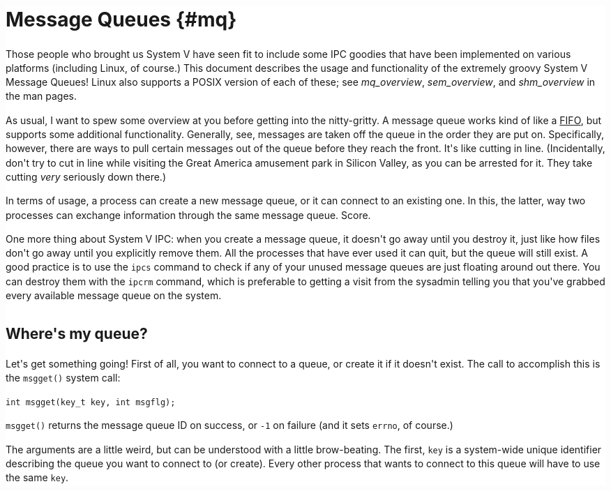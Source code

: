 





# Message Queues {#mq}

Those people who brought us System V have seen fit to include some IPC
goodies that have been implemented on various platforms (including
Linux, of course.)  This document describes the usage and functionality
of the extremely groovy System V Message Queues! Linux also supports a
POSIX version of each of these; see _mq_overview_, _sem_overview_, and
_shm_overview_ in the man pages.

As usual, I want to spew some overview at you before getting into the
nitty-gritty. A message queue works kind of like a [FIFO](#fifos), but
supports some additional functionality. Generally, see, messages are
taken off the queue in the order they are put on. Specifically, however,
there are ways to pull certain messages out of the queue before they
reach the front. It's like cutting in line. (Incidentally, don't try to
cut in line while visiting the Great America amusement park in Silicon
Valley, as you can be arrested for it.  They take cutting _very_
seriously down there.)

In terms of usage, a process can create a new message queue, or it can
connect to an existing one. In this, the latter, way two processes can
exchange information through the same message queue. Score.

One more thing about System V IPC: when you create a message queue, it
doesn't go away until you destroy it, just like how files don't go away
until you explicitly remove them. All the processes that have ever used
it can quit, but the queue will still exist. A good practice is to use
the `ipcs` command to check if any of your unused message queues are
just floating around out there. You can destroy them with the `ipcrm`
command, which is preferable to getting a visit from the sysadmin
telling you that you've grabbed every available message queue on the
system.

## Where's my queue?

Let's get something going! First of all, you want to connect to a queue,
or create it if it doesn't exist. The call to accomplish this is the
`msgget()` system call:

``` {.c}
int msgget(key_t key, int msgflg);
```

`msgget()` returns the message queue ID on success, or `-1` on failure
(and it sets `errno`, of course.)

The arguments are a little weird, but can be understood with a little
brow-beating. The first, `key` is a system-wide unique identifier
describing the queue you want to connect to (or create). Every other
process that wants to connect to this queue will have to use the same
`key`.
